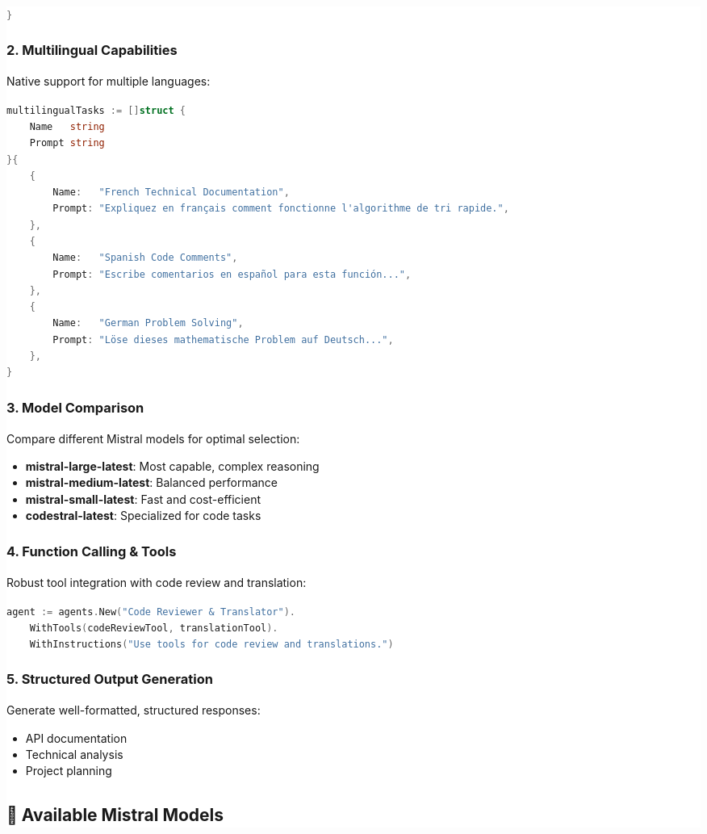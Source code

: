 ```go
}
```

### 2. Multilingual Capabilities
Native support for multiple languages:

```go
multilingualTasks := []struct {
    Name   string
    Prompt string
}{
    {
        Name:   "French Technical Documentation",
        Prompt: "Expliquez en français comment fonctionne l'algorithme de tri rapide.",
    },
    {
        Name:   "Spanish Code Comments",
        Prompt: "Escribe comentarios en español para esta función...",
    },
    {
        Name:   "German Problem Solving", 
        Prompt: "Löse dieses mathematische Problem auf Deutsch...",
    },
}
```

### 3. Model Comparison
Compare different Mistral models for optimal selection:

- **mistral-large-latest**: Most capable, complex reasoning
- **mistral-medium-latest**: Balanced performance 
- **mistral-small-latest**: Fast and cost-efficient
- **codestral-latest**: Specialized for code tasks

### 4. Function Calling & Tools
Robust tool integration with code review and translation:

```go
agent := agents.New("Code Reviewer & Translator").
    WithTools(codeReviewTool, translationTool).
    WithInstructions("Use tools for code review and translations.")
```

### 5. Structured Output Generation
Generate well-formatted, structured responses:
- API documentation
- Technical analysis
- Project planning

## 🎯 Available Mistral Models
